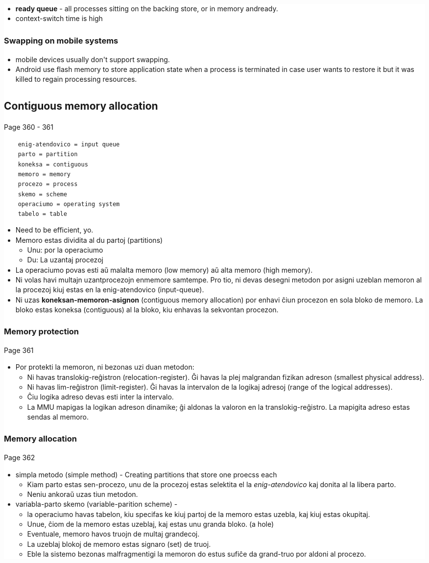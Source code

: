 * **ready queue** - all processes sitting on the backing store,
or in memory andready.
* context-switch time is high

### Swapping on mobile systems

* mobile devices usually don't support swapping.
* Android use flash memory to store application state when a process is terminated
in case user wants to restore it but it was killed to regain processing resources.

## Contiguous memory allocation

Page 360 - 361

		enig-atendovico = input queue
		parto = partition
		koneksa = contiguous
		memoro = memory
		procezo = process
		skemo = scheme
		operaciumo = operating system
		tabelo = table

* Need to be efficient, yo.
* Memoro estas dividita al du partoj (partitions)
	* Unu: por la operaciumo
	* Du: La uzantaj procezoj
* La operaciumo povas esti aŭ malalta memoro (low memory) aŭ alta memoro (high memory).
* Ni volas havi multajn uzantprocezojn enmemore samtempe.
Pro tio, ni devas desegni metodon por asigni uzeblan memoron al la procezoj
kiuj estas en la enig-atendovico (input-queue).
* Ni uzas **koneksan-memoron-asignon** (contiguous memory allocation) por
enhavi ĉiun procezon en sola bloko de memoro. La bloko estas koneksa (contiguous)
al la bloko, kiu enhavas la sekvontan procezon.

### Memory protection

Page 361

* Por protekti la memoron, ni bezonas uzi duan metodon:
	* Ni havas translokig-reĝistron (relocation-register).
	Ĝi havas la plej malgrandan fizikan adreson (smallest physical address).
	* Ni havas lim-reĝistron (limit-register).
	Ĝi havas la intervalon de la logikaj adresoj (range of the logical addresses).
	* Ĉiu logika adreso devas esti inter la intervalo.
	* La MMU mapigas la logikan adreson dinamike; ĝi aldonas la valoron en la
	translokig-reĝistro. La mapigita adreso estas sendas al memoro.

### Memory allocation

Page 362

* simpla metodo (simple method) - Creating partitions that store one proecss each
	* Kiam parto estas sen-procezo, unu de la procezoj estas selektita el
	la *enig-atendovico* kaj donita al la libera parto.
	* Neniu ankoraŭ uzas tiun metodon.
* variabla-parto skemo (variable-parition scheme) - 
	* la operaciumo havas tabelon, kiu specifas ke kiuj partoj de la memoro estas
	uzebla, kaj kiuj estas okupitaj.
	* Unue, ĉiom de la memoro estas uzeblaj, kaj estas unu granda bloko. (a hole)
	* Eventuale, memoro havos truojn de multaj grandecoj.
	* La uzeblaj blokoj de memoro estas signaro (set) de truoj.
	* Eble la sistemo bezonas malfragmentigi la memoron do estus sufiĉe da
	grand-truo por aldoni al procezo.

